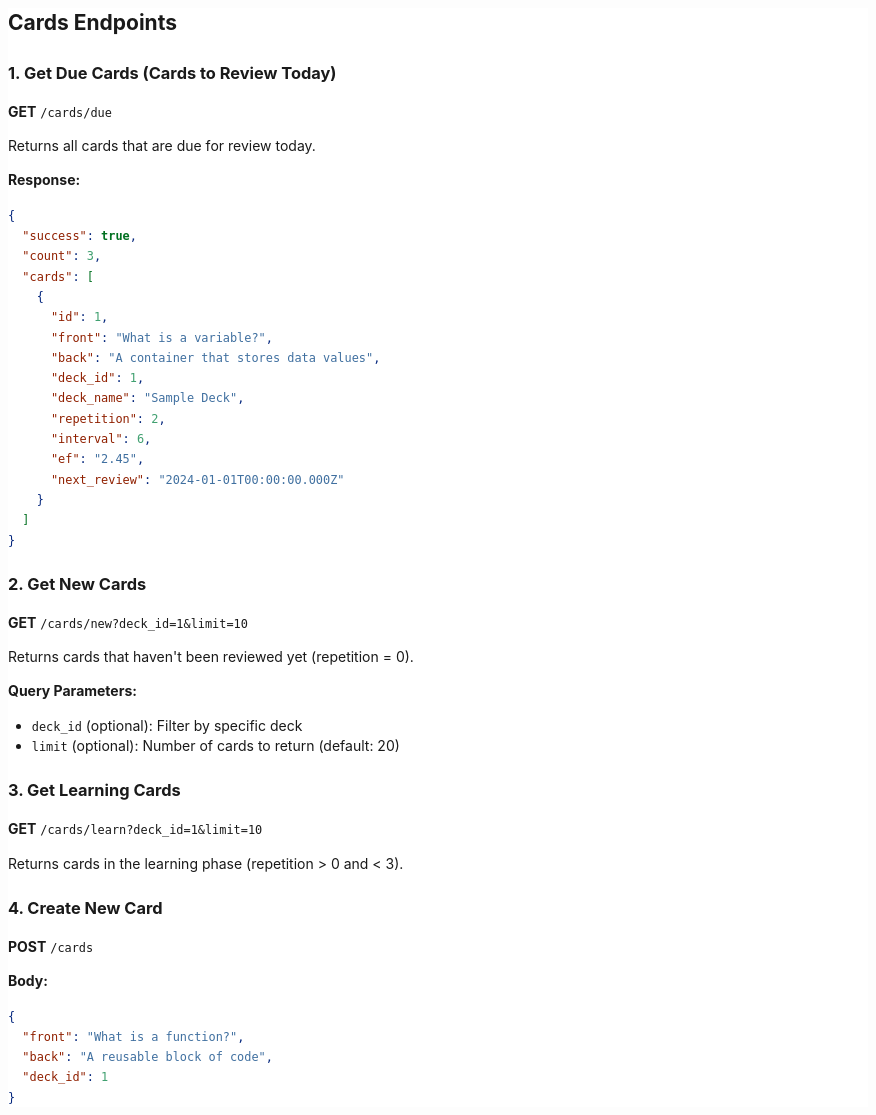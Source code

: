 
## Cards Endpoints

### 1. Get Due Cards (Cards to Review Today)
**GET** `/cards/due`

Returns all cards that are due for review today.

**Response:**
```json
{
  "success": true,
  "count": 3,
  "cards": [
    {
      "id": 1,
      "front": "What is a variable?",
      "back": "A container that stores data values",
      "deck_id": 1,
      "deck_name": "Sample Deck",
      "repetition": 2,
      "interval": 6,
      "ef": "2.45",
      "next_review": "2024-01-01T00:00:00.000Z"
    }
  ]
}
```

### 2. Get New Cards
**GET** `/cards/new?deck_id=1&limit=10`

Returns cards that haven't been reviewed yet (repetition = 0).

**Query Parameters:**
- `deck_id` (optional): Filter by specific deck
- `limit` (optional): Number of cards to return (default: 20)

### 3. Get Learning Cards
**GET** `/cards/learn?deck_id=1&limit=10`

Returns cards in the learning phase (repetition > 0 and < 3).

### 4. Create New Card
**POST** `/cards`

**Body:**
```json
{
  "front": "What is a function?",
  "back": "A reusable block of code",
  "deck_id": 1
}
```
